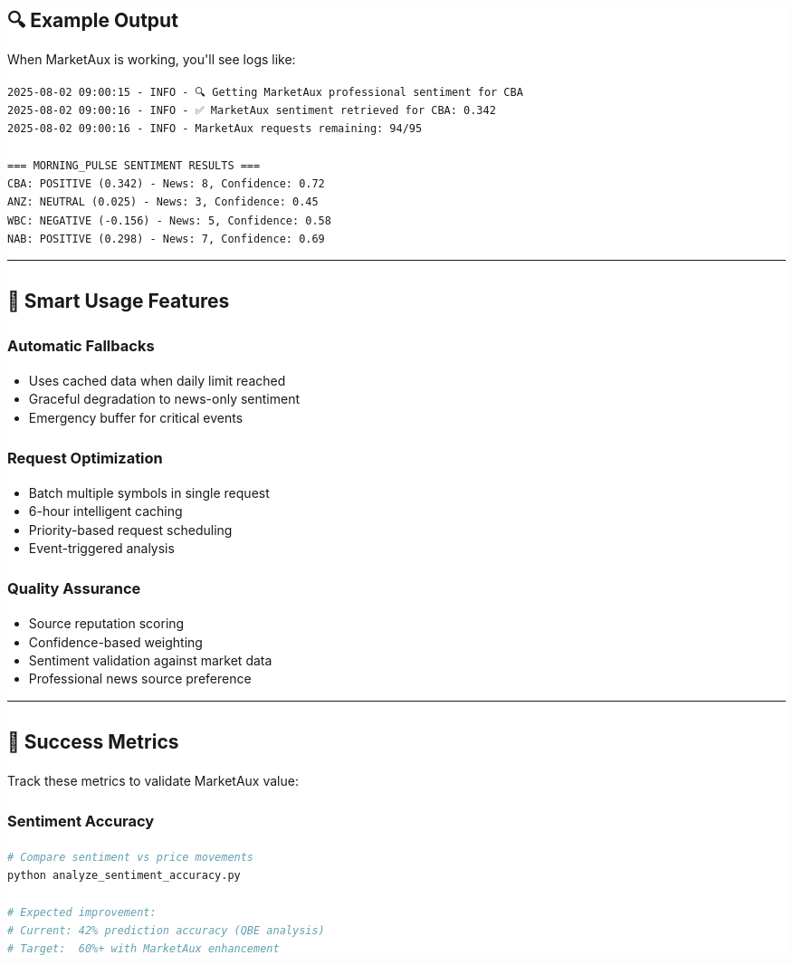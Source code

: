 ## 🔍 Example Output

When MarketAux is working, you'll see logs like:
```
2025-08-02 09:00:15 - INFO - 🔍 Getting MarketAux professional sentiment for CBA
2025-08-02 09:00:16 - INFO - ✅ MarketAux sentiment retrieved for CBA: 0.342
2025-08-02 09:00:16 - INFO - MarketAux requests remaining: 94/95

=== MORNING_PULSE SENTIMENT RESULTS ===
CBA: POSITIVE (0.342) - News: 8, Confidence: 0.72
ANZ: NEUTRAL (0.025) - News: 3, Confidence: 0.45
WBC: NEGATIVE (-0.156) - News: 5, Confidence: 0.58
NAB: POSITIVE (0.298) - News: 7, Confidence: 0.69
```

---

## 🚨 Smart Usage Features

### **Automatic Fallbacks**
- Uses cached data when daily limit reached
- Graceful degradation to news-only sentiment
- Emergency buffer for critical events

### **Request Optimization**
- Batch multiple symbols in single request
- 6-hour intelligent caching
- Priority-based request scheduling
- Event-triggered analysis

### **Quality Assurance**
- Source reputation scoring
- Confidence-based weighting
- Sentiment validation against market data
- Professional news source preference

---

## 🎯 Success Metrics

Track these metrics to validate MarketAux value:

### **Sentiment Accuracy**
```bash
# Compare sentiment vs price movements
python analyze_sentiment_accuracy.py

# Expected improvement:
# Current: 42% prediction accuracy (QBE analysis)
# Target:  60%+ with MarketAux enhancement
```
